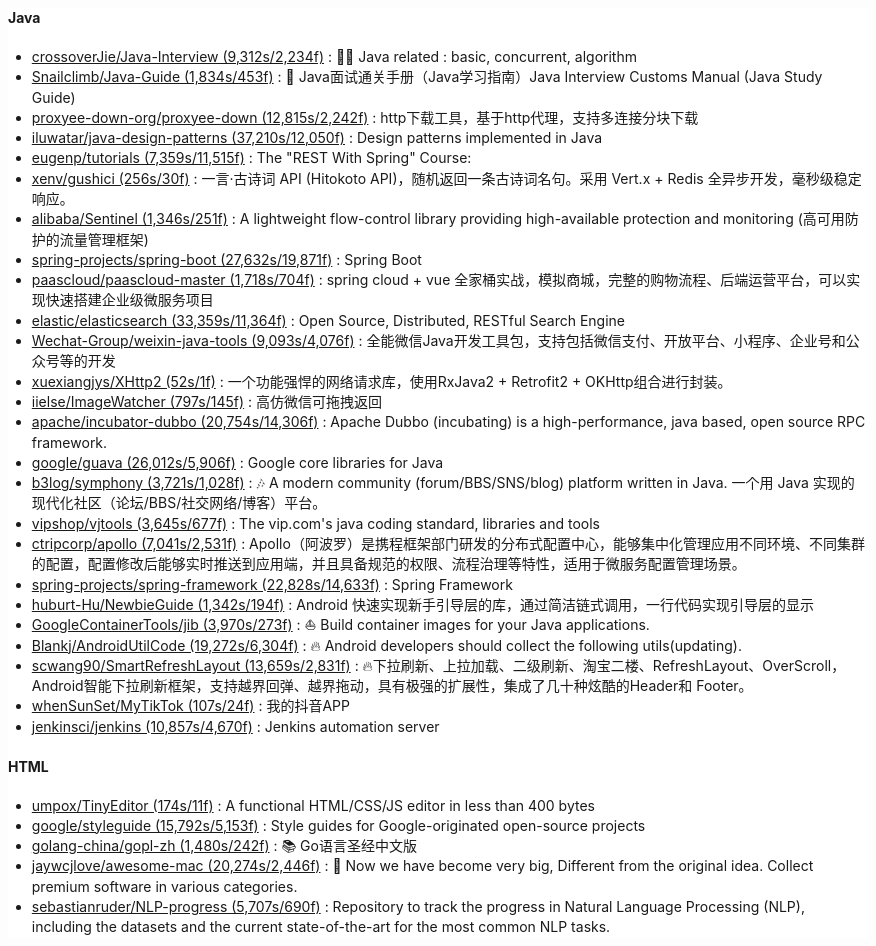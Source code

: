 #### Java
* [crossoverJie/Java-Interview (9,312s/2,234f)](https://github.com/crossoverJie/Java-Interview) : 👨‍🎓 Java related : basic, concurrent, algorithm
* [Snailclimb/Java-Guide (1,834s/453f)](https://github.com/Snailclimb/Java-Guide) : 📖 Java面试通关手册（Java学习指南）Java Interview Customs Manual (Java Study Guide)
* [proxyee-down-org/proxyee-down (12,815s/2,242f)](https://github.com/proxyee-down-org/proxyee-down) : http下载工具，基于http代理，支持多连接分块下载
* [iluwatar/java-design-patterns (37,210s/12,050f)](https://github.com/iluwatar/java-design-patterns) : Design patterns implemented in Java
* [eugenp/tutorials (7,359s/11,515f)](https://github.com/eugenp/tutorials) : The "REST With Spring" Course:
* [xenv/gushici (256s/30f)](https://github.com/xenv/gushici) : 一言·古诗词 API (Hitokoto API)，随机返回一条古诗词名句。采用 Vert.x + Redis 全异步开发，毫秒级稳定响应。
* [alibaba/Sentinel (1,346s/251f)](https://github.com/alibaba/Sentinel) : A lightweight flow-control library providing high-available protection and monitoring (高可用防护的流量管理框架)
* [spring-projects/spring-boot (27,632s/19,871f)](https://github.com/spring-projects/spring-boot) : Spring Boot
* [paascloud/paascloud-master (1,718s/704f)](https://github.com/paascloud/paascloud-master) : spring cloud + vue 全家桶实战，模拟商城，完整的购物流程、后端运营平台，可以实现快速搭建企业级微服务项目
* [elastic/elasticsearch (33,359s/11,364f)](https://github.com/elastic/elasticsearch) : Open Source, Distributed, RESTful Search Engine
* [Wechat-Group/weixin-java-tools (9,093s/4,076f)](https://github.com/Wechat-Group/weixin-java-tools) : 全能微信Java开发工具包，支持包括微信支付、开放平台、小程序、企业号和公众号等的开发
* [xuexiangjys/XHttp2 (52s/1f)](https://github.com/xuexiangjys/XHttp2) : 一个功能强悍的网络请求库，使用RxJava2 + Retrofit2 + OKHttp组合进行封装。
* [iielse/ImageWatcher (797s/145f)](https://github.com/iielse/ImageWatcher) : 高仿微信可拖拽返回
* [apache/incubator-dubbo (20,754s/14,306f)](https://github.com/apache/incubator-dubbo) : Apache Dubbo (incubating) is a high-performance, java based, open source RPC framework.
* [google/guava (26,012s/5,906f)](https://github.com/google/guava) : Google core libraries for Java
* [b3log/symphony (3,721s/1,028f)](https://github.com/b3log/symphony) : 🎶 A modern community (forum/BBS/SNS/blog) platform written in Java. 一个用 Java 实现的现代化社区（论坛/BBS/社交网络/博客）平台。
* [vipshop/vjtools (3,645s/677f)](https://github.com/vipshop/vjtools) : The vip.com's java coding standard, libraries and tools
* [ctripcorp/apollo (7,041s/2,531f)](https://github.com/ctripcorp/apollo) : Apollo（阿波罗）是携程框架部门研发的分布式配置中心，能够集中化管理应用不同环境、不同集群的配置，配置修改后能够实时推送到应用端，并且具备规范的权限、流程治理等特性，适用于微服务配置管理场景。
* [spring-projects/spring-framework (22,828s/14,633f)](https://github.com/spring-projects/spring-framework) : Spring Framework
* [huburt-Hu/NewbieGuide (1,342s/194f)](https://github.com/huburt-Hu/NewbieGuide) : Android 快速实现新手引导层的库，通过简洁链式调用，一行代码实现引导层的显示
* [GoogleContainerTools/jib (3,970s/273f)](https://github.com/GoogleContainerTools/jib) : ⛵️ Build container images for your Java applications.
* [Blankj/AndroidUtilCode (19,272s/6,304f)](https://github.com/Blankj/AndroidUtilCode) : 🔥 Android developers should collect the following utils(updating).
* [scwang90/SmartRefreshLayout (13,659s/2,831f)](https://github.com/scwang90/SmartRefreshLayout) : 🔥下拉刷新、上拉加载、二级刷新、淘宝二楼、RefreshLayout、OverScroll，Android智能下拉刷新框架，支持越界回弹、越界拖动，具有极强的扩展性，集成了几十种炫酷的Header和 Footer。
* [whenSunSet/MyTikTok (107s/24f)](https://github.com/whenSunSet/MyTikTok) : 我的抖音APP
* [jenkinsci/jenkins (10,857s/4,670f)](https://github.com/jenkinsci/jenkins) : Jenkins automation server

#### HTML
* [umpox/TinyEditor (174s/11f)](https://github.com/umpox/TinyEditor) : A functional HTML/CSS/JS editor in less than 400 bytes
* [google/styleguide (15,792s/5,153f)](https://github.com/google/styleguide) : Style guides for Google-originated open-source projects
* [golang-china/gopl-zh (1,480s/242f)](https://github.com/golang-china/gopl-zh) : 📚 Go语言圣经中文版
* [jaywcjlove/awesome-mac (20,274s/2,446f)](https://github.com/jaywcjlove/awesome-mac) :  Now we have become very big, Different from the original idea. Collect premium software in various categories.
* [sebastianruder/NLP-progress (5,707s/690f)](https://github.com/sebastianruder/NLP-progress) : Repository to track the progress in Natural Language Processing (NLP), including the datasets and the current state-of-the-art for the most common NLP tasks.